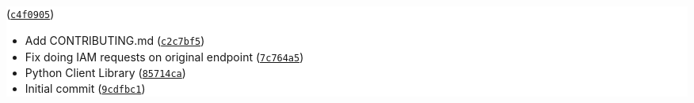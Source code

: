  ([`c4f0905`](https://github.com/yandex-cloud/python-sdk/commit/c4f0905170b1cc7987836843cbe7f268d3e72087))
* Add CONTRIBUTING.md
 ([`c2c7bf5`](https://github.com/yandex-cloud/python-sdk/commit/c2c7bf5e244722d44bfc960e7c9dfd4e4163e33c))
* Fix doing IAM requests on original endpoint
 ([`7c764a5`](https://github.com/yandex-cloud/python-sdk/commit/7c764a5abb0f02cd3cc4d697bdaf3272da1679c0))
* Python Client Library
 ([`85714ca`](https://github.com/yandex-cloud/python-sdk/commit/85714cab3a91799f47adb0316a99a567f57fc32f))
* Initial commit
 ([`9cdfbc1`](https://github.com/yandex-cloud/python-sdk/commit/9cdfbc172d751fad144b235a53a73a92e2335972))
